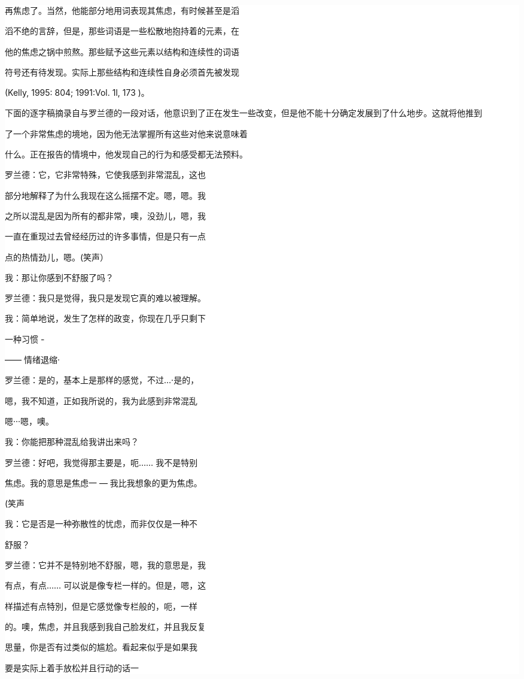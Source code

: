 再焦虑了。当然，他能部分地用词表现其焦虑，有时候甚至是滔

滔不绝的言辞，但是，那些词语是一些松散地抱持着的元素，在

他的焦虑之锅中煎熬。那些赋予这些元素以结构和连续性的词语

符号还有待发现。实际上那些结构和连续性自身必须首先被发现

(Kelly, 1995: 804; 1991:Vol. 1l, 173 )。

下面的逐字稿摘录自与罗兰德的一段对话，他意识到了正在发生一些改变，但是他不能十分确定发展到了什么地步。这就将他推到

了一个非常焦虑的境地，因为他无法掌握所有这些对他来说意味着

什么。正在报告的情境中，他发现自己的行为和感受都无法预料。

罗兰德：它，它非常特殊，它使我感到非常混乱，这也

部分地解释了为什么我现在这么摇摆不定。嗯，嗯。我

之所以混乱是因为所有的都非常，噢，没劲儿，嗯，我

一直在重现过去曾经经历过的许多事情，但是只有一点

点的热情劲儿，嗯。(笑声）

我：那让你感到不舒服了吗？

罗兰德：我只是觉得，我只是发现它真的难以被理解。

我：简单地说，发生了怎样的政变，你现在几乎只剩下

一种习惯 -

—— 情绪退缩·

罗兰德：是的，基本上是那样的感觉，不过…·是的，

嗯，我不知道，正如我所说的，我为此感到非常混乱

嗯···嗯，噢。

我：你能把那种混乱给我讲出来吗？

罗兰德：好吧，我觉得那主要是，呃…… 我不是特别

焦虑。我的意思是焦虑一 — 我比我想象的更为焦虑。

(笑声

我：它是否是一种弥散性的忧虑，而非仅仅是一种不

舒服？

罗兰德：它并不是特别地不舒服，嗯，我的意思是，我

有点，有点…… 可以说是像专栏一样的。但是，嗯，这

样描述有点特別，但是它感觉像专栏般的，呃，一样

的。噢，焦虑，并且我感到我自己脸发红，并且我反复

思量，你是否有过类似的尴尬。看起来似乎是如果我

要是实际上着手放松并且行动的话一
